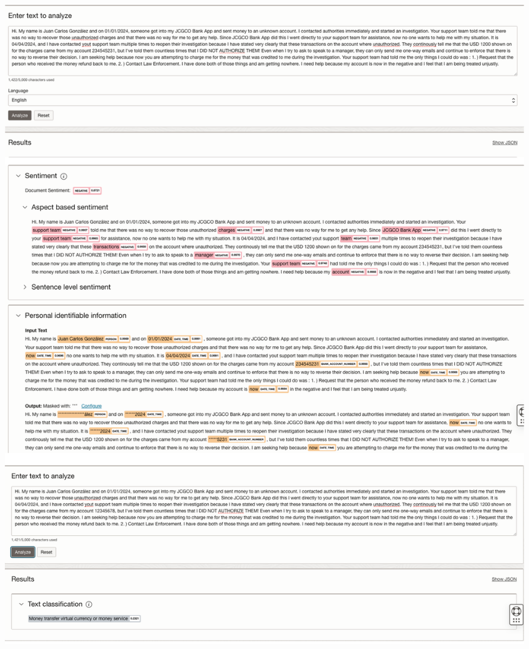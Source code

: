 <img src="./images/2_ai_outlook_email_analysis.png"></img>

<img src="./images/3_ai_outlook_email_analysis.png"></img>

